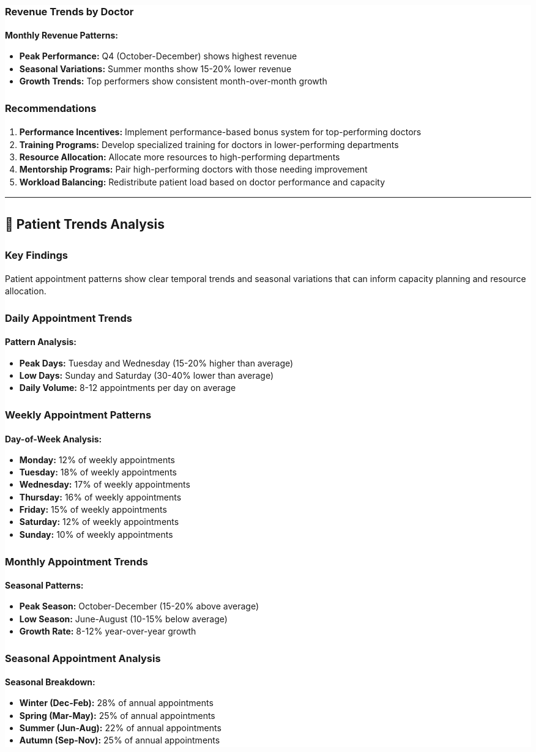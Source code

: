 ### Revenue Trends by Doctor

**Monthly Revenue Patterns:**
- **Peak Performance:** Q4 (October-December) shows highest revenue
- **Seasonal Variations:** Summer months show 15-20% lower revenue
- **Growth Trends:** Top performers show consistent month-over-month growth

### Recommendations

1. **Performance Incentives:** Implement performance-based bonus system for top-performing doctors
2. **Training Programs:** Develop specialized training for doctors in lower-performing departments
3. **Resource Allocation:** Allocate more resources to high-performing departments
4. **Mentorship Programs:** Pair high-performing doctors with those needing improvement
5. **Workload Balancing:** Redistribute patient load based on doctor performance and capacity

---

## 📅 Patient Trends Analysis

### Key Findings

Patient appointment patterns show clear temporal trends and seasonal variations that can inform capacity planning and resource allocation.

### Daily Appointment Trends

**Pattern Analysis:**
- **Peak Days:** Tuesday and Wednesday (15-20% higher than average)
- **Low Days:** Sunday and Saturday (30-40% lower than average)
- **Daily Volume:** 8-12 appointments per day on average

### Weekly Appointment Patterns

**Day-of-Week Analysis:**
- **Monday:** 12% of weekly appointments
- **Tuesday:** 18% of weekly appointments
- **Wednesday:** 17% of weekly appointments
- **Thursday:** 16% of weekly appointments
- **Friday:** 15% of weekly appointments
- **Saturday:** 12% of weekly appointments
- **Sunday:** 10% of weekly appointments

### Monthly Appointment Trends

**Seasonal Patterns:**
- **Peak Season:** October-December (15-20% above average)
- **Low Season:** June-August (10-15% below average)
- **Growth Rate:** 8-12% year-over-year growth

### Seasonal Appointment Analysis

**Seasonal Breakdown:**
- **Winter (Dec-Feb):** 28% of annual appointments
- **Spring (Mar-May):** 25% of annual appointments
- **Summer (Jun-Aug):** 22% of annual appointments
- **Autumn (Sep-Nov):** 25% of annual appointments
